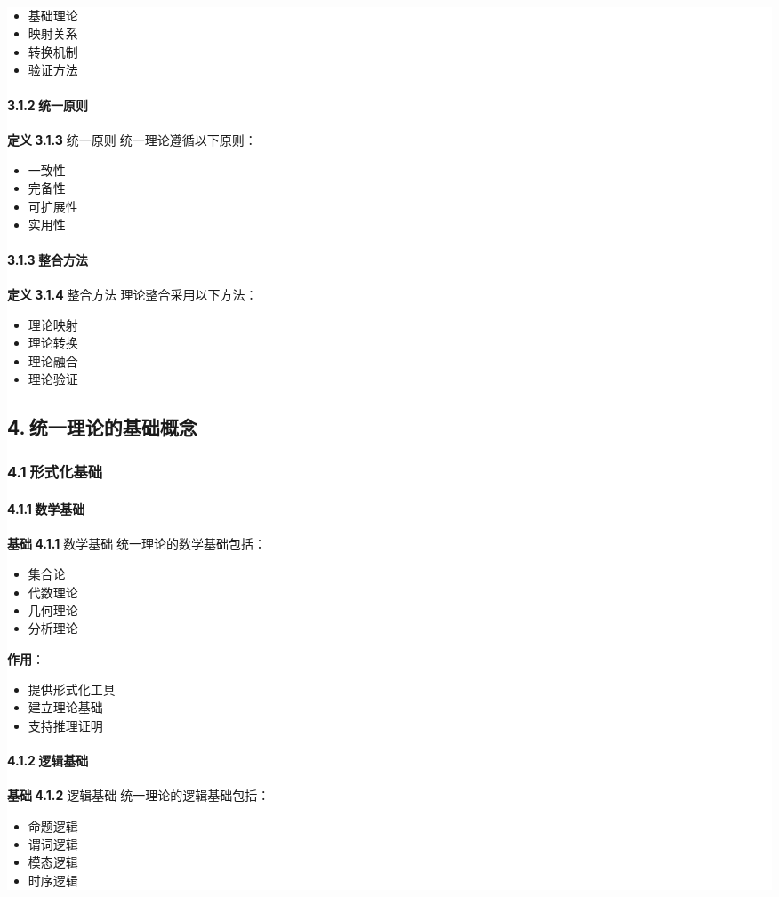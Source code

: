 - 基础理论
- 映射关系
- 转换机制
- 验证方法

#### 3.1.2 统一原则

**定义 3.1.3** 统一原则
统一理论遵循以下原则：

- 一致性
- 完备性
- 可扩展性
- 实用性

#### 3.1.3 整合方法

**定义 3.1.4** 整合方法
理论整合采用以下方法：

- 理论映射
- 理论转换
- 理论融合
- 理论验证

## 4. 统一理论的基础概念

### 4.1 形式化基础

#### 4.1.1 数学基础

**基础 4.1.1** 数学基础
统一理论的数学基础包括：

- 集合论
- 代数理论
- 几何理论
- 分析理论

**作用**：

- 提供形式化工具
- 建立理论基础
- 支持推理证明

#### 4.1.2 逻辑基础

**基础 4.1.2** 逻辑基础
统一理论的逻辑基础包括：

- 命题逻辑
- 谓词逻辑
- 模态逻辑
- 时序逻辑
